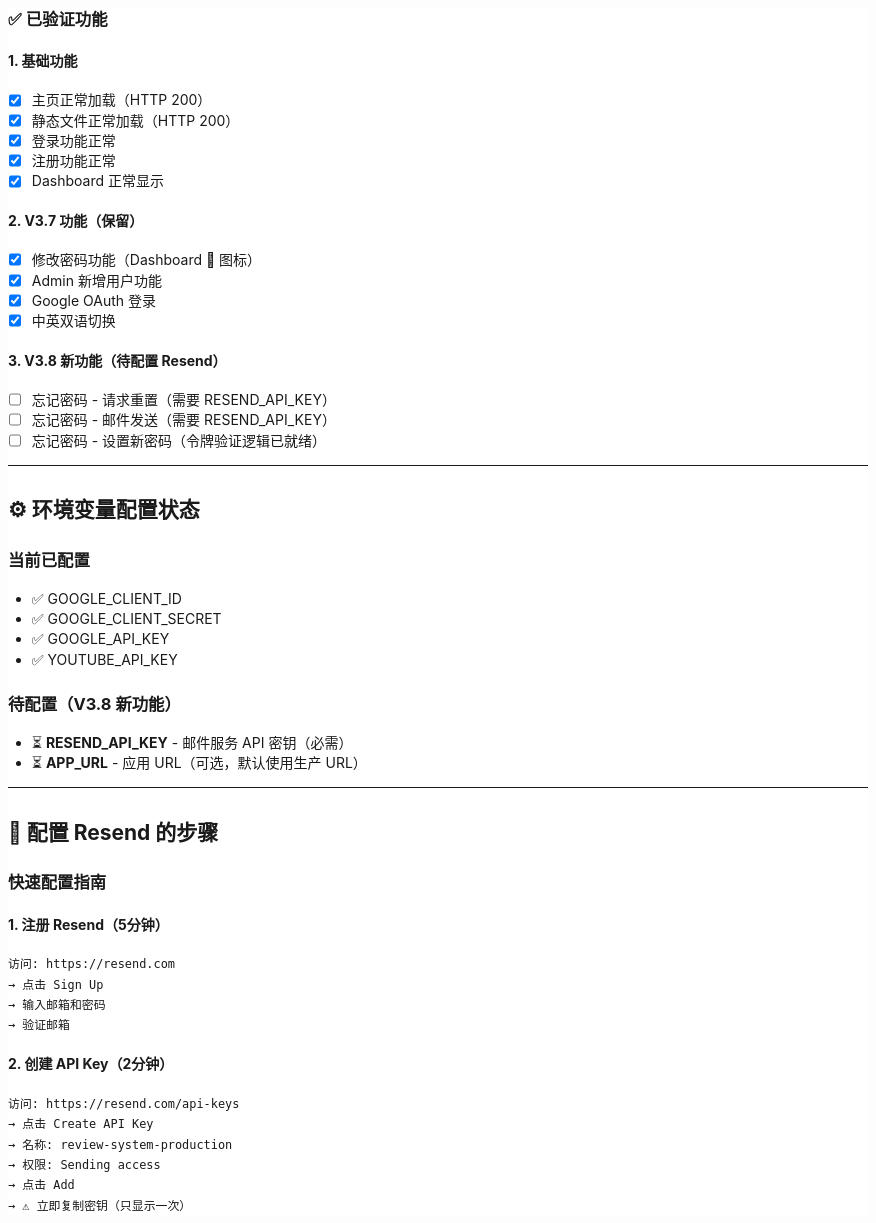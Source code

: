 ### ✅ 已验证功能

#### 1. 基础功能
- [x] 主页正常加载（HTTP 200）
- [x] 静态文件正常加载（HTTP 200）
- [x] 登录功能正常
- [x] 注册功能正常
- [x] Dashboard 正常显示

#### 2. V3.7 功能（保留）
- [x] 修改密码功能（Dashboard 🔑 图标）
- [x] Admin 新增用户功能
- [x] Google OAuth 登录
- [x] 中英双语切换

#### 3. V3.8 新功能（待配置 Resend）
- [ ] 忘记密码 - 请求重置（需要 RESEND_API_KEY）
- [ ] 忘记密码 - 邮件发送（需要 RESEND_API_KEY）
- [ ] 忘记密码 - 设置新密码（令牌验证逻辑已就绪）

---

## ⚙️ 环境变量配置状态

### 当前已配置
- ✅ GOOGLE_CLIENT_ID
- ✅ GOOGLE_CLIENT_SECRET
- ✅ GOOGLE_API_KEY
- ✅ YOUTUBE_API_KEY

### 待配置（V3.8 新功能）
- ⏳ **RESEND_API_KEY** - 邮件服务 API 密钥（必需）
- ⏳ **APP_URL** - 应用 URL（可选，默认使用生产 URL）

---

## 📝 配置 Resend 的步骤

### 快速配置指南

#### 1. 注册 Resend（5分钟）
```
访问: https://resend.com
→ 点击 Sign Up
→ 输入邮箱和密码
→ 验证邮箱
```

#### 2. 创建 API Key（2分钟）
```
访问: https://resend.com/api-keys
→ 点击 Create API Key
→ 名称: review-system-production
→ 权限: Sending access
→ 点击 Add
→ ⚠️ 立即复制密钥（只显示一次）
```

